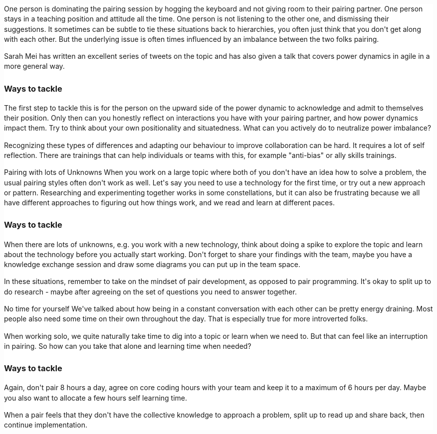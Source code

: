 One person is dominating the pairing session by hogging the keyboard and not giving room to their pairing partner.
One person stays in a teaching position and attitude all the time.
One person is not listening to the other one, and dismissing their suggestions.
It sometimes can be subtle to tie these situations back to hierarchies, you often just think that you don't get along with each other. But the underlying issue is often times influenced by an imbalance between the two folks pairing.

Sarah Mei has written an excellent series of tweets on the topic and has also given a talk that covers power dynamics in agile in a more general way.

### Ways to tackle

The first step to tackle this is for the person on the upward side of the power dynamic to acknowledge and admit to themselves their position. Only then can you honestly reflect on interactions you have with your pairing partner, and how power dynamics impact them. Try to think about your own positionality and situatedness. What can you actively do to neutralize power imbalance?

Recognizing these types of differences and adapting our behaviour to improve collaboration can be hard. It requires a lot of self reflection. There are trainings that can help individuals or teams with this, for example "anti-bias" or ally skills trainings.

Pairing with lots of Unknowns
When you work on a large topic where both of you don't have an idea how to solve a problem, the usual pairing styles often don't work as well. Let's say you need to use a technology for the first time, or try out a new approach or pattern. Researching and experimenting together works in some constellations, but it can also be frustrating because we all have different approaches to figuring out how things work, and we read and learn at different paces.

### Ways to tackle

When there are lots of unknowns, e.g. you work with a new technology, think about doing a spike to explore the topic and learn about the technology before you actually start working. Don't forget to share your findings with the team, maybe you have a knowledge exchange session and draw some diagrams you can put up in the team space.

In these situations, remember to take on the mindset of pair development, as opposed to pair programming. It's okay to split up to do research - maybe after agreeing on the set of questions you need to answer together.

No time for yourself
We've talked about how being in a constant conversation with each other can be pretty energy draining. Most people also need some time on their own throughout the day. That is especially true for more introverted folks.

When working solo, we quite naturally take time to dig into a topic or learn when we need to. But that can feel like an interruption in pairing. So how can you take that alone and learning time when needed?

### Ways to tackle

Again, don't pair 8 hours a day, agree on core coding hours with your team and keep it to a maximum of 6 hours per day. Maybe you also want to allocate a few hours self learning time.

When a pair feels that they don't have the collective knowledge to approach a problem, split up to read up and share back, then continue implementation.
